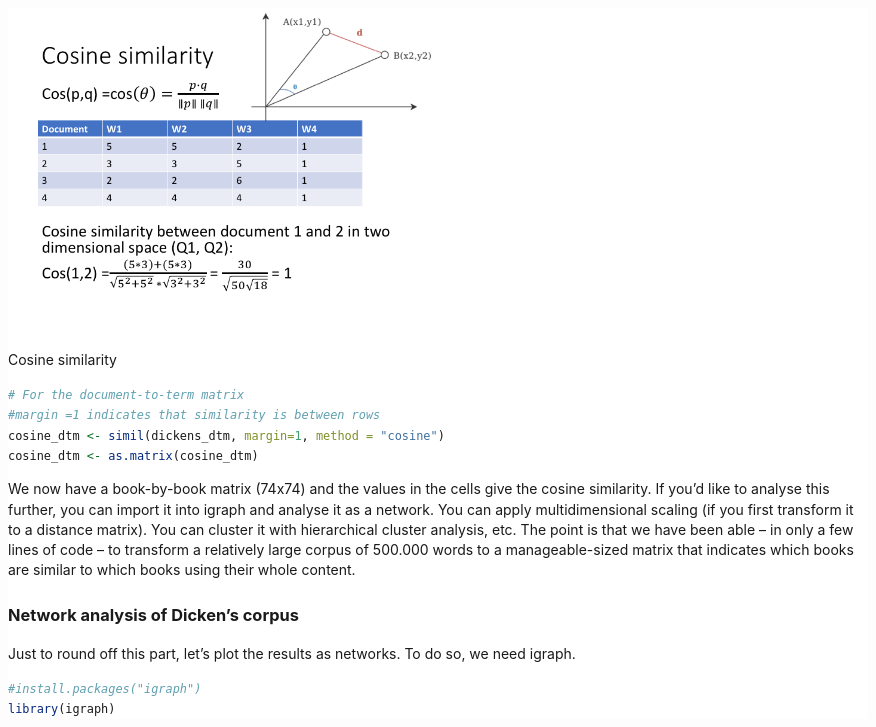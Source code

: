 <img src="Images/Distance%20measures_cosine.png" style="width:50.0%" alt="Cosine similarity" /><figcaption aria-hidden="true">Cosine similarity</figcaption>
</figure>

``` r
# For the document-to-term matrix
#margin =1 indicates that similarity is between rows
cosine_dtm <- simil(dickens_dtm, margin=1, method = "cosine")
cosine_dtm <- as.matrix(cosine_dtm)
```

We now have a book-by-book matrix (74x74) and the values in the cells
give the cosine similarity. If you’d like to analyse this further, you
can import it into igraph and analyse it as a network. You can apply
multidimensional scaling (if you first transform it to a distance
matrix). You can cluster it with hierarchical cluster analysis, etc. The
point is that we have been able – in only a few lines of code – to
transform a relatively large corpus of 500.000 words to a
manageable-sized matrix that indicates which books are similar to which
books using their whole content.

### Network analysis of Dicken’s corpus

Just to round off this part, let’s plot the results as networks. To do
so, we need igraph.

``` r
#install.packages("igraph")
library(igraph)
```
